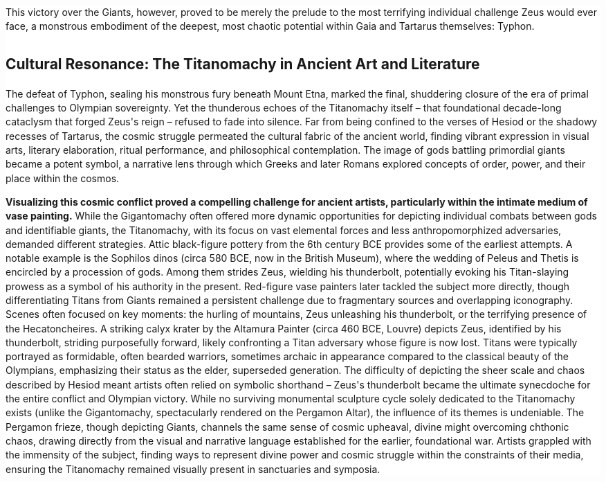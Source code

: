 This victory over the Giants, however, proved to be merely the prelude to the most terrifying individual challenge Zeus would ever face, a monstrous embodiment of the deepest, most chaotic potential within Gaia and Tartarus themselves: Typhon.

## Cultural Resonance: The Titanomachy in Ancient Art and Literature

The defeat of Typhon, sealing his monstrous fury beneath Mount Etna, marked the final, shuddering closure of the era of primal challenges to Olympian sovereignty. Yet the thunderous echoes of the Titanomachy itself – that foundational decade-long cataclysm that forged Zeus's reign – refused to fade into silence. Far from being confined to the verses of Hesiod or the shadowy recesses of Tartarus, the cosmic struggle permeated the cultural fabric of the ancient world, finding vibrant expression in visual arts, literary elaboration, ritual performance, and philosophical contemplation. The image of gods battling primordial giants became a potent symbol, a narrative lens through which Greeks and later Romans explored concepts of order, power, and their place within the cosmos.

**Visualizing this cosmic conflict proved a compelling challenge for ancient artists, particularly within the intimate medium of vase painting.** While the Gigantomachy often offered more dynamic opportunities for depicting individual combats between gods and identifiable giants, the Titanomachy, with its focus on vast elemental forces and less anthropomorphized adversaries, demanded different strategies. Attic black-figure pottery from the 6th century BCE provides some of the earliest attempts. A notable example is the Sophilos dinos (circa 580 BCE, now in the British Museum), where the wedding of Peleus and Thetis is encircled by a procession of gods. Among them strides Zeus, wielding his thunderbolt, potentially evoking his Titan-slaying prowess as a symbol of his authority in the present. Red-figure vase painters later tackled the subject more directly, though differentiating Titans from Giants remained a persistent challenge due to fragmentary sources and overlapping iconography. Scenes often focused on key moments: the hurling of mountains, Zeus unleashing his thunderbolt, or the terrifying presence of the Hecatoncheires. A striking calyx krater by the Altamura Painter (circa 460 BCE, Louvre) depicts Zeus, identified by his thunderbolt, striding purposefully forward, likely confronting a Titan adversary whose figure is now lost. Titans were typically portrayed as formidable, often bearded warriors, sometimes archaic in appearance compared to the classical beauty of the Olympians, emphasizing their status as the elder, superseded generation. The difficulty of depicting the sheer scale and chaos described by Hesiod meant artists often relied on symbolic shorthand – Zeus's thunderbolt became the ultimate synecdoche for the entire conflict and Olympian victory. While no surviving monumental sculpture cycle solely dedicated to the Titanomachy exists (unlike the Gigantomachy, spectacularly rendered on the Pergamon Altar), the influence of its themes is undeniable. The Pergamon frieze, though depicting Giants, channels the same sense of cosmic upheaval, divine might overcoming chthonic chaos, drawing directly from the visual and narrative language established for the earlier, foundational war. Artists grappled with the immensity of the subject, finding ways to represent divine power and cosmic struggle within the constraints of their media, ensuring the Titanomachy remained visually present in sanctuaries and symposia.
